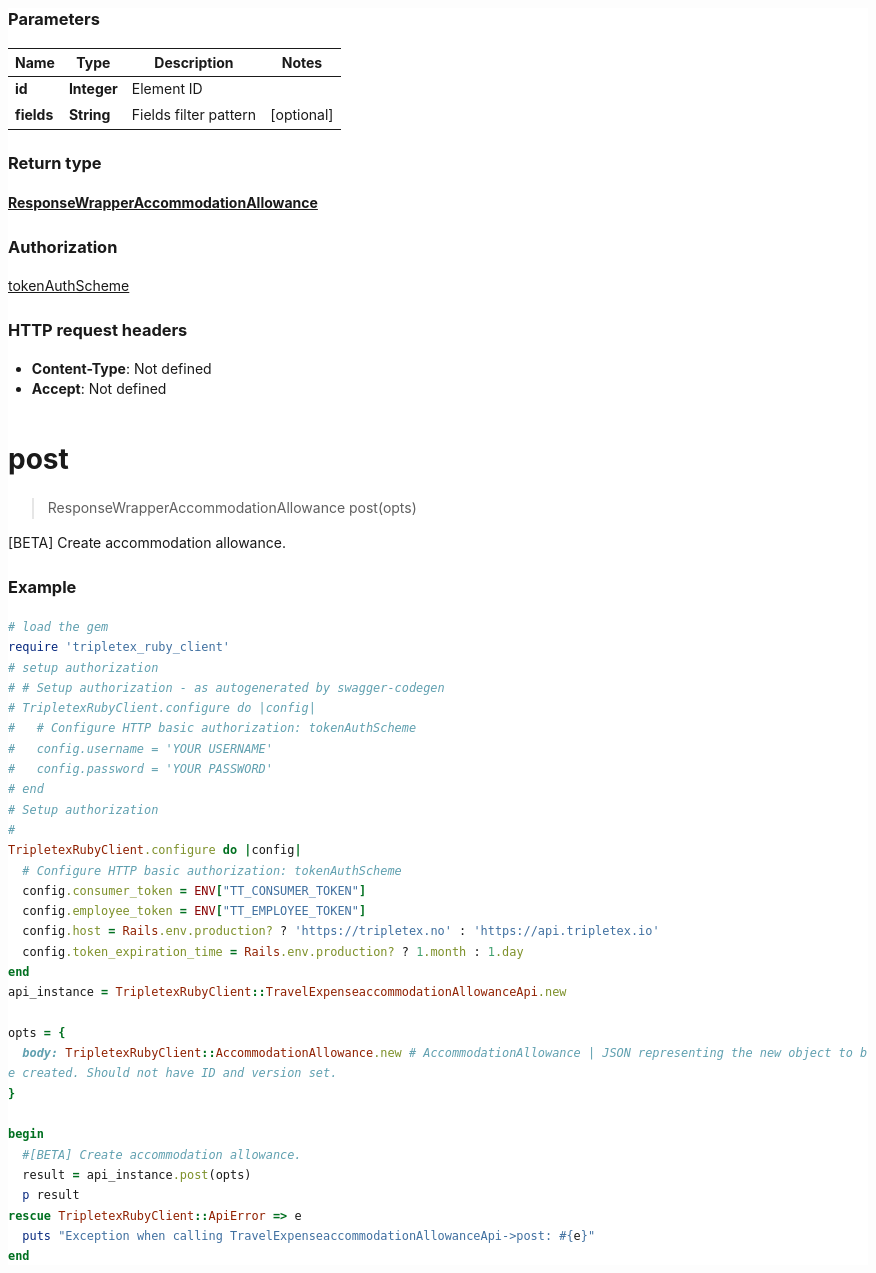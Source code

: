 ### Parameters

Name | Type | Description  | Notes
------------- | ------------- | ------------- | -------------
 **id** | **Integer**| Element ID | 
 **fields** | **String**| Fields filter pattern | [optional] 

### Return type

[**ResponseWrapperAccommodationAllowance**](ResponseWrapperAccommodationAllowance.md)

### Authorization

[tokenAuthScheme](../README.md#tokenAuthScheme)

### HTTP request headers

 - **Content-Type**: Not defined
 - **Accept**: Not defined



# **post**
> ResponseWrapperAccommodationAllowance post(opts)

[BETA] Create accommodation allowance.



### Example
```ruby
# load the gem
require 'tripletex_ruby_client'
# setup authorization
# # Setup authorization - as autogenerated by swagger-codegen
# TripletexRubyClient.configure do |config|
#   # Configure HTTP basic authorization: tokenAuthScheme
#   config.username = 'YOUR USERNAME'
#   config.password = 'YOUR PASSWORD'
# end
# Setup authorization
# 
TripletexRubyClient.configure do |config|
  # Configure HTTP basic authorization: tokenAuthScheme
  config.consumer_token = ENV["TT_CONSUMER_TOKEN"]
  config.employee_token = ENV["TT_EMPLOYEE_TOKEN"]
  config.host = Rails.env.production? ? 'https://tripletex.no' : 'https://api.tripletex.io'
  config.token_expiration_time = Rails.env.production? ? 1.month : 1.day
end
api_instance = TripletexRubyClient::TravelExpenseaccommodationAllowanceApi.new

opts = { 
  body: TripletexRubyClient::AccommodationAllowance.new # AccommodationAllowance | JSON representing the new object to be created. Should not have ID and version set.
}

begin
  #[BETA] Create accommodation allowance.
  result = api_instance.post(opts)
  p result
rescue TripletexRubyClient::ApiError => e
  puts "Exception when calling TravelExpenseaccommodationAllowanceApi->post: #{e}"
end
```
